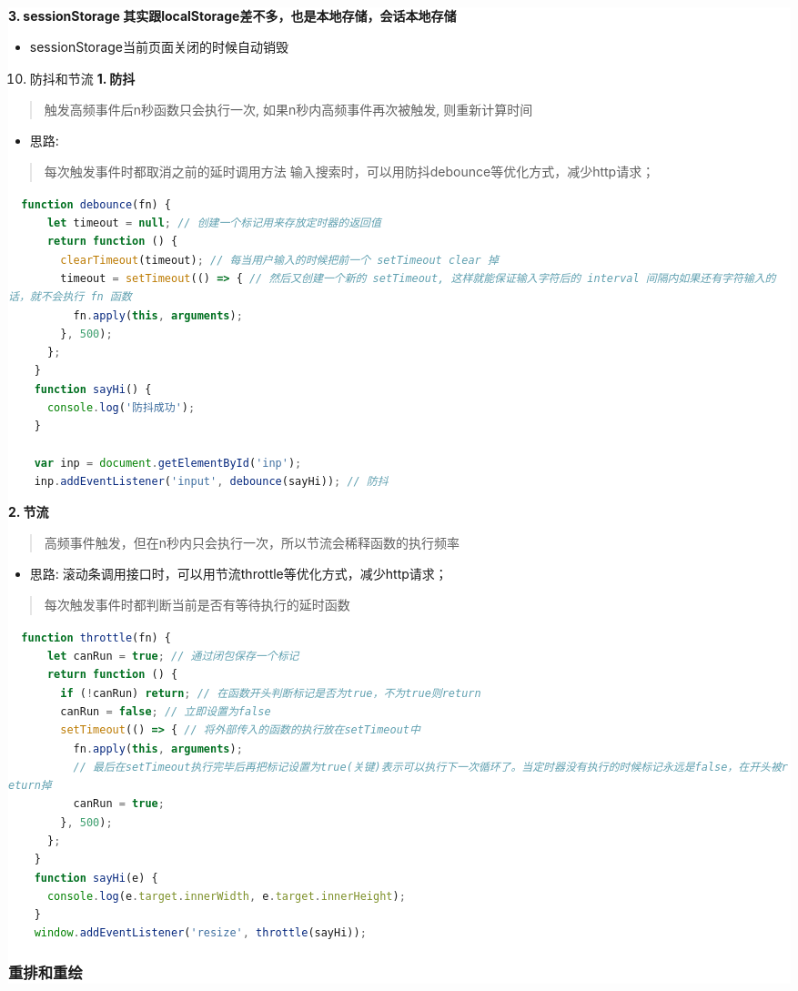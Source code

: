 **3. sessionStorage 其实跟localStorage差不多，也是本地存储，会话本地存储**
- sessionStorage当前页面关闭的时候自动销毁

10. 防抖和节流
**1. 防抖**

> 触发高频事件后n秒函数只会执行一次, 如果n秒内高频事件再次被触发, 则重新计算时间

* 思路: 

> 每次触发事件时都取消之前的延时调用方法
输入搜索时，可以用防抖debounce等优化方式，减少http请求；
```javascript
  function debounce(fn) {
      let timeout = null; // 创建一个标记用来存放定时器的返回值
      return function () {
        clearTimeout(timeout); // 每当用户输入的时候把前一个 setTimeout clear 掉
        timeout = setTimeout(() => { // 然后又创建一个新的 setTimeout, 这样就能保证输入字符后的 interval 间隔内如果还有字符输入的话，就不会执行 fn 函数
          fn.apply(this, arguments);
        }, 500);
      };
    }
    function sayHi() {
      console.log('防抖成功');
    }

    var inp = document.getElementById('inp');
    inp.addEventListener('input', debounce(sayHi)); // 防抖
```
**2. 节流**

> 高频事件触发，但在n秒内只会执行一次，所以节流会稀释函数的执行频率

* 思路: 
滚动条调用接口时，可以用节流throttle等优化方式，减少http请求；
> 每次触发事件时都判断当前是否有等待执行的延时函数

```javascript
  function throttle(fn) {
      let canRun = true; // 通过闭包保存一个标记
      return function () {
        if (!canRun) return; // 在函数开头判断标记是否为true，不为true则return
        canRun = false; // 立即设置为false
        setTimeout(() => { // 将外部传入的函数的执行放在setTimeout中
          fn.apply(this, arguments);
          // 最后在setTimeout执行完毕后再把标记设置为true(关键)表示可以执行下一次循环了。当定时器没有执行的时候标记永远是false，在开头被return掉
          canRun = true;
        }, 500);
      };
    }
    function sayHi(e) {
      console.log(e.target.innerWidth, e.target.innerHeight);
    }
    window.addEventListener('resize', throttle(sayHi));
```
### 重排和重绘
